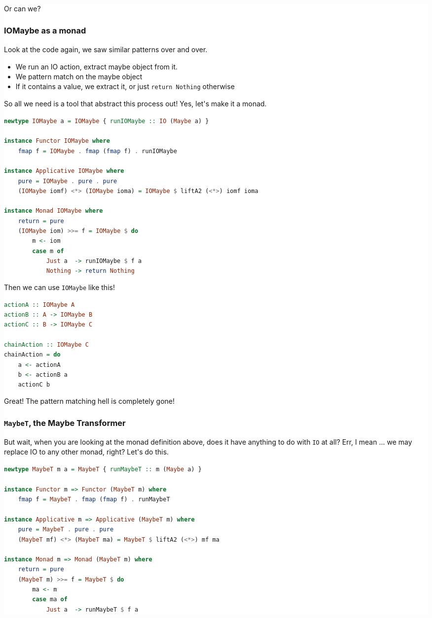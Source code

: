 Or can we?

### IOMaybe as a monad

Look at the code again, we saw similar patterns over and over.

- We run an IO action, extract maybe object from it.
- We pattern match on the maybe object
- If it contains a value, we extract it, or just `return Nothing` otherwise

So all we need is a tool that abstract this process out! Yes, let's make it a monad.

``` haskell
newtype IOMaybe a = IOMaybe { runIOMaybe :: IO (Maybe a) }

instance Functor IOMaybe where
    fmap f = IOMaybe . fmap (fmap f) . runIOMaybe

instance Applicative IOMaybe where
    pure = IOMaybe . pure . pure
    (IOMaybe iomf) <*> (IOMaybe ioma) = IOMaybe $ liftA2 (<*>) iomf ioma

instance Monad IOMaybe where
    return = pure
    (IOMaybe iom) >>= f = IOMaybe $ do
        m <- iom
        case m of
            Just a  -> runIOMaybe $ f a
            Nothing -> return Nothing
```

Then we can use `IOMaybe` like this!

``` haskell
actionA :: IOMaybe A
actionB :: A -> IOMaybe B
actionC :: B -> IOMaybe C

chainAction :: IOMaybe C
chainAction = do
    a <- actionA
    b <- actionB a
    actionC b
```

Great! The pattern matching hell is completely gone!

### `MaybeT`, the Maybe Transformer

But wait, when you are looking at the monad definition above, does it have anything to do with `IO` at all? Err, I mean ... we may replace IO to any other monad, right? Let's do this.

``` haskell
newtype MaybeT m a = MaybeT { runMaybeT :: m (Maybe a) }

instance Functor m => Functor (MaybeT m) where
    fmap f = MaybeT . fmap (fmap f) . runMaybeT

instance Applicative m => Applicative (MaybeT m) where
    pure = MaybeT . pure . pure
    (MaybeT mf) <*> (MaybeT ma) = MaybeT $ liftA2 (<*>) mf ma

instance Monad m => Monad (MaybeT m) where
    return = pure
    (MaybeT m) >>= f = MaybeT $ do
        ma <- m
        case ma of
            Just a  -> runMaybeT $ f a
```